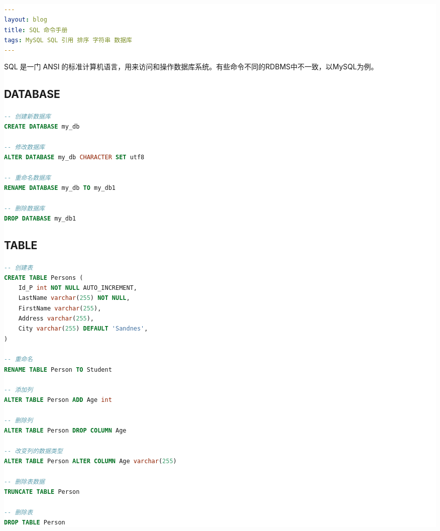 ```yaml
---
layout: blog
title: SQL 命令手册
tags: MySQL SQL 引用 排序 字符串 数据库
---
```


SQL 是一门 ANSI 的标准计算机语言，用来访问和操作数据库系统。有些命令不同的RDBMS中不一致，以MySQL为例。



## DATABASE

```sql
-- 创建新数据库
CREATE DATABASE my_db

-- 修改数据库
ALTER DATABASE my_db CHARACTER SET utf8

-- 重命名数据库
RENAME DATABASE my_db TO my_db1

-- 删除数据库
DROP DATABASE my_db1
```

## TABLE

```sql
-- 创建表
CREATE TABLE Persons (
    Id_P int NOT NULL AUTO_INCREMENT,
    LastName varchar(255) NOT NULL,
    FirstName varchar(255),
    Address varchar(255),
    City varchar(255) DEFAULT 'Sandnes',
)

-- 重命名
RENAME TABLE Person TO Student

-- 添加列
ALTER TABLE Person ADD Age int

-- 删除列
ALTER TABLE Person DROP COLUMN Age

-- 改变列的数据类型
ALTER TABLE Person ALTER COLUMN Age varchar(255)

-- 删除表数据
TRUNCATE TABLE Person

-- 删除表
DROP TABLE Person
```
